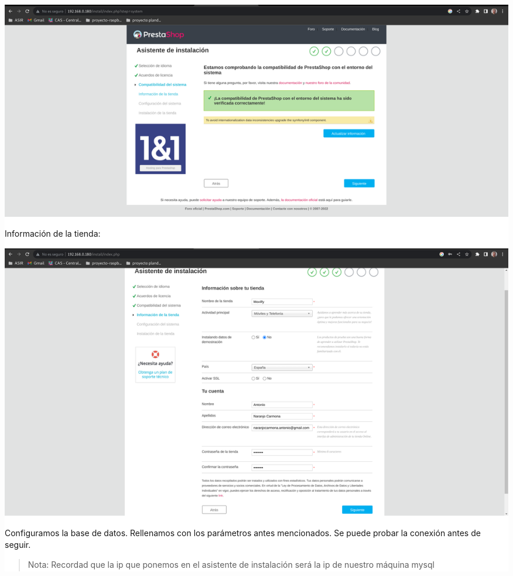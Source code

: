 ![](/capturas/COMPATIBILIDADELSISTEMA.png)

Información de la tienda:

![](/capturas/ASISTENTEDEINSTALACIONPRESTASHOP.png)

Configuramos la base de datos. Rellenamos con los parámetros antes mencionados. Se puede probar la conexión antes de seguir.

> Nota: Recordad que la ip que ponemos en el asistente de instalación será la ip de nuestro máquina mysql

